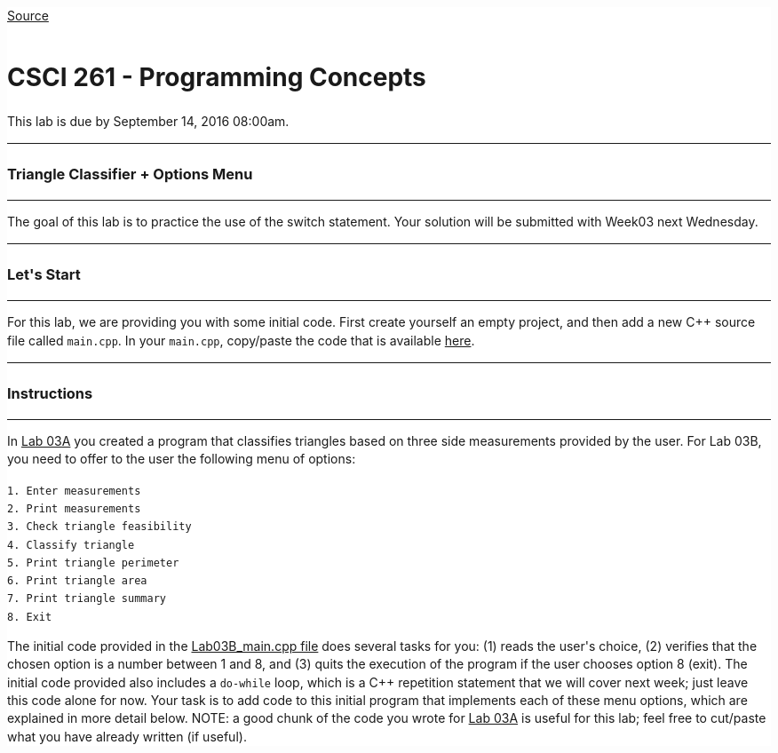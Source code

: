 
[Source](http://eecs.mines.edu/Courses/csci261/labs/lab3b.php "Permalink to CSCI 261 - Programming Concepts")

# CSCI 261 - Programming Concepts

This lab is due by September 14, 2016 08:00am.

  

* * *

### Triangle Classifier + Options Menu
* * *

The goal of this lab is to practice the use of the switch statement. Your solution will be submitted with Week03 next Wednesday.

  

* * *

### Let's Start

* * *

  

For this lab, we are providing you with some initial code. First create yourself an empty project, and then add a new C++ source file called `main.cpp`. In your `main.cpp`, copy/paste the code that is available [here][1].

  

* * *

### Instructions

* * *

  

In [Lab 03A][2] you created a program that classifies triangles based on three side measurements provided by the user. For Lab 03B, you need to offer to the user the following menu of options:
```
1. Enter measurements  
2. Print measurements  
3. Check triangle feasibility  
4. Classify triangle  
5. Print triangle perimeter  
6. Print triangle area  
7. Print triangle summary  
8. Exit
```
  

The initial code provided in the [Lab03B_main.cpp file][1] does several tasks for you: (1) reads the user's choice, (2) verifies that the chosen option is a number between 1 and 8, and (3) quits the execution of the program if the user chooses option 8 (exit). The initial code provided also includes a `do-while` loop, which is a C++ repetition statement that we will cover next week; just leave this code alone for now. Your task is to add code to this initial program that implements each of these menu options, which are explained in more detail below. NOTE: a good chunk of the code you wrote for [Lab 03A][3] is useful for this lab; feel free to cut/paste what you have already written (if useful).


[1]: ../resources/code/lab03b_main.cpp
[2]: lab03A.html
[3]: lab03A.php
[4]: lab3a.php
[5]: ../homework/hw3.php